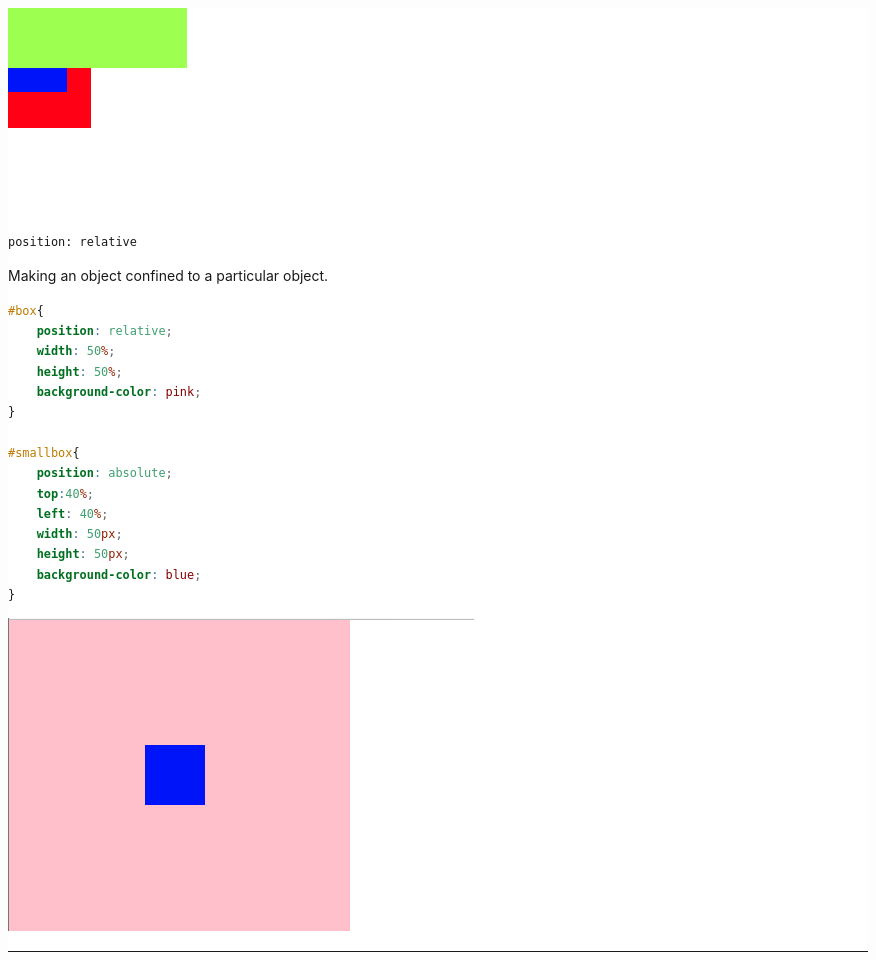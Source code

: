 
![Untitled](CSS%20What%20you%20should%20know%20to%20get%20started%20359d665d804c4f21873a9d9ad5902489/Untitled%203.png)

`position: relative`

Making an object confined to a particular object.

```css
#box{
    position: relative;
    width: 50%;
    height: 50%;
    background-color: pink;
}

#smallbox{
    position: absolute;
    top:40%;
    left: 40%;
    width: 50px;
    height: 50px;
    background-color: blue;
}
```

![Untitled](CSS%20What%20you%20should%20know%20to%20get%20started%20359d665d804c4f21873a9d9ad5902489/Untitled%204.png)

---